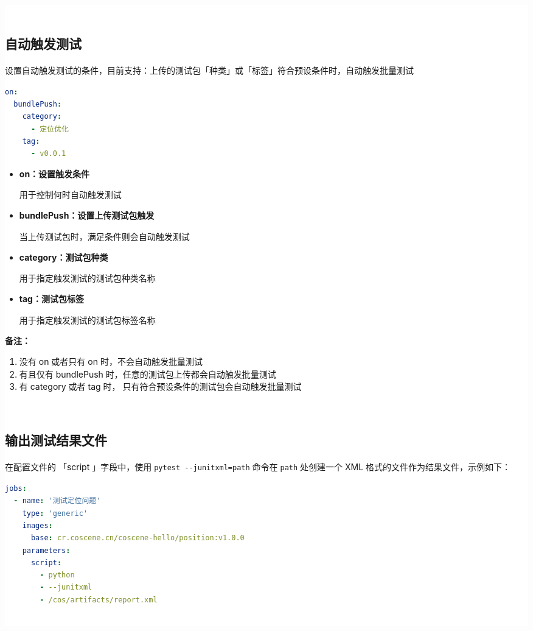 <br />

## 自动触发测试

设置自动触发测试的条件，目前支持：上传的测试包「种类」或「标签」符合预设条件时，自动触发批量测试

```yaml
on:
  bundlePush:
    category:
      - 定位优化
    tag:
      - v0.0.1
```

- **on：设置触发条件**

  用于控制何时自动触发测试

- **bundlePush：设置上传测试包触发**

  当上传测试包时，满足条件则会自动触发测试

- **category：测试包种类**

  用于指定触发测试的测试包种类名称

- **tag：测试包标签**

  用于指定触发测试的测试包标签名称

**备注：**

1. 没有 on 或者只有 on 时，不会自动触发批量测试
2. 有且仅有 bundlePush 时，任意的测试包上传都会自动触发批量测试
3. 有 category 或者 tag 时， 只有符合预设条件的测试包会自动触发批量测试

<br />

## 输出测试结果文件

在配置文件的 「script 」字段中，使用 `pytest --junitxml=path` 命令在 `path` 处创建一个 XML 格式的文件作为结果文件，示例如下：

```yaml
jobs:
  - name: '测试定位问题'
    type: 'generic'
    images:
      base: cr.coscene.cn/coscene-hello/position:v1.0.0
    parameters:
      script:
        - python
        - --junitxml
        - /cos/artifacts/report.xml
```

<br />
